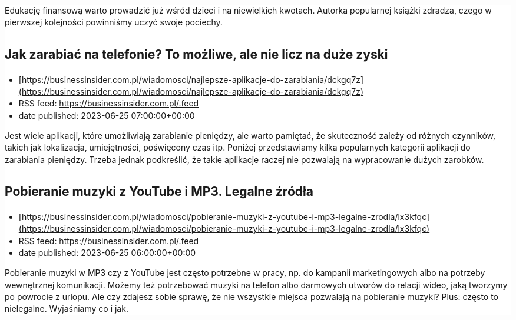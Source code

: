 Edukację finansową warto prowadzić już wśród dzieci i na niewielkich kwotach. Autorka popularnej książki zdradza, czego w pierwszej kolejności powinniśmy uczyć swoje pociechy.

## Jak zarabiać na telefonie? To możliwe, ale nie licz na duże zyski
 - [https://businessinsider.com.pl/wiadomosci/najlepsze-aplikacje-do-zarabiania/dckgq7z](https://businessinsider.com.pl/wiadomosci/najlepsze-aplikacje-do-zarabiania/dckgq7z)
 - RSS feed: https://businessinsider.com.pl/.feed
 - date published: 2023-06-25 07:00:00+00:00

Jest wiele aplikacji, które umożliwiają zarabianie pieniędzy, ale warto pamiętać, że skuteczność zależy od różnych czynników, takich jak lokalizacja, umiejętności, poświęcony czas itp. Poniżej przedstawiamy kilka popularnych kategorii aplikacji do zarabiania pieniędzy. Trzeba jednak podkreślić, że takie aplikacje raczej nie pozwalają na wypracowanie dużych zarobków.

## Pobieranie muzyki z YouTube i MP3. Legalne źródła
 - [https://businessinsider.com.pl/wiadomosci/pobieranie-muzyki-z-youtube-i-mp3-legalne-zrodla/lx3kfqc](https://businessinsider.com.pl/wiadomosci/pobieranie-muzyki-z-youtube-i-mp3-legalne-zrodla/lx3kfqc)
 - RSS feed: https://businessinsider.com.pl/.feed
 - date published: 2023-06-25 06:00:00+00:00

Pobieranie muzyki w MP3 czy z YouTube jest często potrzebne w pracy, np. do kampanii marketingowych albo na potrzeby wewnętrznej komunikacji. Możemy też potrzebować muzyki na telefon albo darmowych utworów do relacji wideo, jaką tworzymy po powrocie z urlopu. Ale czy zdajesz sobie sprawę, że nie wszystkie miejsca pozwalają na pobieranie muzyki? Plus: często to nielegalne. Wyjaśniamy co i jak.

